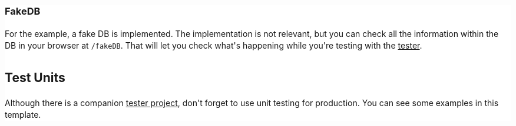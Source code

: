 ### FakeDB

For the example, a fake DB is implemented. The implementation is not relevant, but you can check all the information within the DB in your browser at `/fakeDB`. That will let you check what's happening while you're testing with the [tester](https://github.com/adrianhurt/play-api-rest-tester).

## Test Units

Although there is a companion [tester project](https://github.com/adrianhurt/play-api-rest-tester), don't forget to use unit testing for production. You can see some examples in this template.
